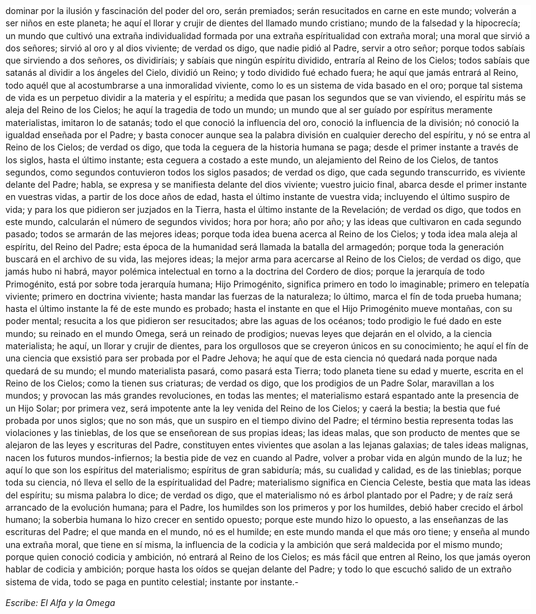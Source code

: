 dominar por la ilusión y fascinación del poder del oro, serán premiados; serán resucitados en carne en este mundo; volverán a ser niños en este planeta; he aquí el llorar y crujir de dientes del llamado mundo cristiano; mundo de la falsedad y la hipocrecía; un mundo que cultivó una extraña individualidad formada por una extraña espíritualidad con extraña moral; una moral que sirvió a dos señores; sirvió al oro y al dios viviente; de verdad os digo, que nadie pidió al Padre, servir a otro señor; porque todos sabíais que sirviendo a dos señores, os dividiríais; y sabíais que ningún espíritu dividido, entraría al Reino de los Cielos; todos sabíais que satanás al dividir a los ángeles del Cielo, dividió un Reino; y todo dividido fué echado fuera; he aquí que jamás entrará al Reino, todo aquél que al acostumbrarse a una inmoralidad viviente, como lo es un sistema de vida basado en el oro; porque tal sistema de vida es un perpetuo dividir a la materia y el espíritu; a medida que pasan los segundos que se van viviendo, el espíritu más se aleja del Reino de los Cielos; he aquí la tragedia de todo un mundo; un mundo que al ser guíado por espíritus meramente materialistas, imitaron lo de satanás; todo el que conoció la influencia del oro, conoció la influencia de la división; nó conoció la igualdad enseñada por el Padre; y basta conocer aunque sea la palabra división en cualquier derecho del espíritu, y nó se entra al Reino de los Cielos; de verdad os digo, que toda la ceguera de la historia humana se paga; desde el primer instante a través de los siglos, hasta el último instante; esta ceguera a costado a este mundo, un alejamiento del Reino de los Cielos, de tantos segundos, como segundos contuvieron todos los siglos pasados; de verdad os digo, que cada segundo transcurrido, es viviente delante del Padre; habla, se expresa y se manifiesta delante del dios viviente; vuestro juicio final, abarca desde el primer instante en vuestras vidas, a partir de los doce años de edad, hasta el último instante de vuestra vida; incluyendo el último suspiro de vida; y para los que pidieron ser juzjados en la Tierra, hasta el último instante de la Revelación; de verdad os digo, que todos en este mundo, calcularán el número de segundos vividos; hora por hora; año por año; y las ideas que cultivaron en cada segundo pasado; todos se armarán de las mejores ideas; porque toda idea buena acerca al Reino de los Cielos; y toda idea mala aleja al espíritu, del Reino del Padre; esta época de la humanidad será llamada la batalla del armagedón; porque toda la generación buscará en el archivo de su vida, las mejores ideas; la mejor arma para acercarse al Reino de los Cielos; de verdad os digo, que jamás hubo ni habrá, mayor polémica intelectual en torno a la doctrina del Cordero de dios; porque la jerarquía de todo Primogénito, está por sobre toda jerarquía humana; Hijo Primogénito, significa primero en todo lo imaginable; primero en telepatía viviente; primero en doctrina viviente; hasta mandar las fuerzas de la naturaleza; lo último, marca el fín de toda prueba humana; hasta el último instante la fé de este mundo es probado; hasta el instante en que el Hijo Primogénito mueve montañas, con su poder mental; resucita a los que pidieron ser resucitados; abre las aguas de los océanos; todo prodigio le fué dado en este mundo; su reinado en el mundo Omega, será un reinado de prodigios; nuevas leyes que dejarán en el olvido, a la ciencia materialista; he aquí, un llorar y crujir de dientes, para los orgullosos que se creyeron únicos en su conocimiento; he aquí el fín de una ciencia que exsistió para ser probada por el Padre Jehova; he aquí que de esta ciencia nó quedará nada porque nada quedará de su mundo; el mundo materialista pasará, como pasará esta Tierra; todo planeta tiene su edad y muerte, escrita en el Reino de los Cielos; como la tienen sus criaturas; de verdad os digo, que los prodigios de un Padre Solar, maravillan a los mundos; y provocan las más grandes revoluciones, en todas las mentes; el materialismo estará espantado ante la presencia de un Hijo Solar; por primera vez, será impotente ante la ley venida del Reino de los Cielos; y caerá la bestia; la bestia que fué probada por unos siglos; que no son más, que un suspiro en el tiempo divino del Padre; el término bestia representa todas las violaciones y las tinieblas, de los que se enseñorean de sus propias ideas; las ideas malas, que son producto de mentes que se alejaron de las leyes y escrituras del Padre, constituyen entes vivientes que asolan a las lejanas galaxias; de tales ideas malignas, nacen los futuros mundos-infiernos; la bestia pide de vez en cuando al Padre, volver a probar vida en algún mundo de la luz; he aquí lo que son los espíritus del materialismo; espíritus de gran sabiduría; más, su cualidad y calidad, es de las tinieblas; porque toda su ciencia, nó lleva el sello de la espíritualidad del Padre; materialismo significa en Ciencia Celeste, bestia que mata las ideas del espíritu; su misma palabra lo dice; de verdad os digo, que el materialismo nó es árbol plantado por el Padre; y de raíz será arrancado de la evolución humana; para el Padre, los humildes son los primeros y por los humildes, debió haber crecido el árbol humano; la soberbia humana lo hizo crecer en sentido opuesto; porque este mundo hizo lo opuesto, a las enseñanzas de las escrituras del Padre; el que manda en el mundo, nó es el humilde; en este mundo manda el que más oro tiene; y enseña al mundo una extraña moral, que tiene en sí misma, la influencia de la codicia y la ambición que será maldecida por el mismo mundo; porque quien conoció codicia y ambición, nó entrará al Reino de los Cielos; es más fácil que entren al Reino, los que jamás oyeron hablar de codicia y ambición; porque hasta los oídos se quejan delante del Padre; y todo lo que escuchó salido de un extraño sistema de vida, todo se paga en puntito celestial;
instante por instante.-

*Escribe: El Alfa y la Omega*
